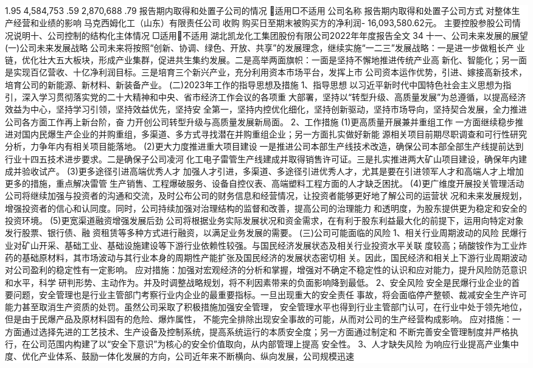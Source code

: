 1.95
4,584,753
.59
2,870,688
.79
报告期内取得和处置子公司的情况
适用□不适用
公司名称
报告期内取得和处置子公司方式
对整体生产经营和业绩的影响
马克西姆化工（山东）有限责任公司
收购
购买日至期末被购买方的净利润-
16,093,580.62元。
主要控股参股公司情况说明十、公司控制的结构化主体情况
□适用不适用
湖北凯龙化工集团股份有限公司2022年年度报告全文
34
十一、公司未来发展的展望
(一)公司未来发展战略
公司未来将按照“创新、协调、绿色、开放、共享”的发展理念，继续实施“一二三”发展战略：一是进一步做粗长产
业链，优化壮大五大板块，形成产业集群，促进共生集约发展。二是高举两面旗帜：一面是坚持不懈地推进传统产业高
新化、智能化；另一面是实现百亿营收、十亿净利润目标。三是培育三个新兴产业，充分利用资本市场平台，发挥上市
公司资本运作优势，引进、嫁接高新技术，培育公司的新能源、新材料、新装备产业。
(二)2023年工作的指导思想及措施
1、指导思想
以习近平新时代中国特色社会主义思想为指引，深入学习贯彻落实党的二十大精神和中央、省市经济工作会议的各项重
大部署，坚持以“转型升级、高质量发展”为总遵循，以提高经济效益为中心，坚持学习引领，坚持效益优先，坚持安
全第一，坚持内控优化细化，坚持创新驱动，坚持市场导向，坚持契合发展，全力推进公司各方面工作再上新台阶，奋
力开创公司转型升级与高质量发展新局面。
2、工作措施
(1)更高质量开展兼并重组工作
一方面继续稳步推进对国内民爆生产企业的并购重组，多渠道、多方式寻找潜在并购重组企业；另一方面扎实做好新能
源相关项目前期尽职调查和可行性研究分析，力争年内有相关项目能落地。
(2)更大力度推进重大项目建设
一是推进公司本部生产线技术改造，确保公司本部全部生产线提前达到行业十四五技术进步要求。二是确保子公司凌河
化工电子雷管生产线建成并取得销售许可证。三是扎实推进两大矿山项目建设，确保年内建成并验收试产。
(3)更多途径引进高端优秀人才
加强人才引进，多渠道、多途径引进优秀人才，尤其是要在引进领军人才和高端人才上增加更多的措施，重点解决雷管
生产销售、工程爆破服务、设备自控仪表、高端塑料工程方面的人才缺乏困扰。
(4)更广维度开展投关管理活动
公司将继续加强与投资者的沟通和交流，及时公布公司的财务信息和经营情况，让投资者能够更好地了解公司的运营状
况和未来发展规划，增强投资者的信心和认同度。同时，公司持续加强对治理结构的监督和改善，提高公司的治理能力
和透明度，为股东提供更为稳定和安全的投资环境。
(5)更宽渠道融资增强发展后劲
公司将根据业务实际发展状况和资金需求，在有利于股东利益最大化的前提下，运用向特定对象发行股票、银行债、融
资租赁等多种方式进行融资，以满足业务发展的需要。
(三)公司可能面临的风险
1、相关行业周期波动的风险
民爆行业对矿山开采、基础工业、基础设施建设等下游行业依赖性较强。与国民经济发展状态及相关行业投资水平关联
度较高；硝酸铵作为工业炸药的基础原材料，其市场波动与其行业本身的周期性产能扩张及国民经济的发展状态密切相
关。因此，国民经济和相关上下游行业周期波动对公司盈利的稳定性有一定影响。
应对措施：加强对宏观经济的分析和掌握，增强对不确定不稳定性的认识和应对能力，提升风险防范意识和水平，科学
研判形势、主动作为。并及时调整战略规划，将不利因素带来的负面影响降到最低。
2、安全风险
安全是民爆行业企业的首要问题，安全管理也是行业主管部门考察行业内企业的最重要指标。一旦出现重大的安全责任
事故，将会面临停产整顿、裁减安全生产许可能力甚至取消生产资质的处罚。虽然公司采取了积极措施加强安全管理，
安全管理水平也得到行业主管部门认可，在行业中处于领先地位，但是由于民爆产品及原材料固有的危险、爆炸属性，
不能完全排除出现安全事故的可能，从而对公司的生产经营构成影响。
应对措施：一方面通过选择先进的工艺技术、生产设备及控制系统，提高系统运行的本质安全度；另一方面通过制定和
不断完善安全管理制度并严格执行，在公司范围内构建了以“安全下意识”为核心的安全价值取向，从内部管理上提高
安全性。
3、人才缺失风险
为响应行业提高产业集中度、优化产业体系、鼓励一体化发展的方向，公司近年来不断横向、纵向发展，公司规模迅速